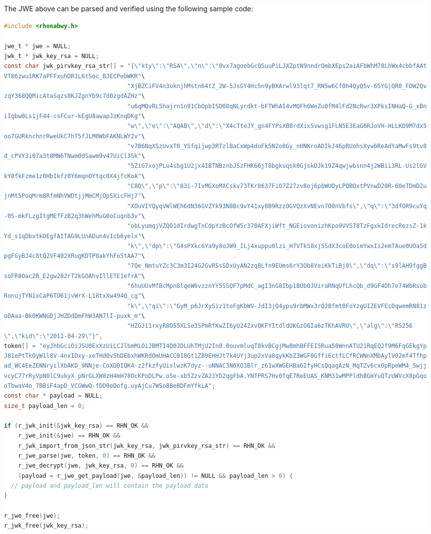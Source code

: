The JWE above can be parsed and verified using the following sample code:

```C
#include <rhonabwy.h>

jwe_t * jwe = NULL;
jwk_t * jwk_key_rsa = NULL;
const char jwk_pirvkey_rsa_str[] = "{\"kty\":\"RSA\",\"n\":\"0vx7agoebGcQSuuPiLJXZptN9nndrQmbXEps2aiAFbWhM78LhWx4cbbfAAtVT86zwu1RK7aPFFxuhDR1L6tSoc_BJECPebWKR"\
                                   "XjBZCiFV4n3oknjhMstn64tZ_2W-5JsGY4Hc5n9yBXArwl93lqt7_RN5w6Cf0h4QyQ5v-65YGjQR0_FDW2QvzqY368QQMicAtaSqzs8KJZgnYb9c7d0zgdAZHz"\
                                   "u6qMQvRL5hajrn1n91CbOpbISD08qNLyrdkt-bFTWhAI4vMQFh6WeZu0fM4lFd2NcRwr3XPksINHaQ-G_xBniIqbw0Ls1jF44-csFCur-kEgU8awapJzKnqDKg"\
                                   "w\",\"e\":\"AQAB\",\"d\":\"X4cTteJY_gn4FYPsXB8rdXix5vwsg1FLN5E3EaG6RJoVH-HLLKD9M7dx5oo7GURknchnrRweUkC7hT5fJLM0WbFAKNLWY2v"\
                                   "v7B6NqXSzUvxT0_YSfqijwp3RTzlBaCxWp4doFk5N2o8Gy_nHNKroADIkJ46pRUohsXywbReAdYaMwFs9tv8d_cPVY3i07a3t8MN6TNwm0dSawm9v47UiCl3Sk"\
                                   "5ZiG7xojPLu4sbg1U2jx4IBTNBznbJSzFHK66jT8bgkuqsk0GjskDJk19Z4qwjwbsnn4j2WBii3RL-Us2lGVkY8fkFzme1z0HbIkfz0Y6mqnOYtqc0X4jfcKoA"\
                                   "C8Q\",\"p\":\"83i-7IvMGXoMXCskv73TKr8637FiO7Z27zv8oj6pbWUQyLPQBQxtPVnwD20R-60eTDmD2ujnMt5PoqMrm8RfmNhVWDtjjMmCMjOpSXicFHj7"\
                                   "XOuVIYQyqVWlWEh6dN36GVZYk93N8Bc9vY41xy8B9RzzOGVQzXvNEvn7O0nVbfs\",\"q\":\"3dfOR9cuYq-0S-mkFLzgItgMEfFzB2q3hWehMuG0oCuqnb3v"\
                                   "obLyumqjVZQO1dIrdwgTnCdpYzBcOfW5r370AFXjiWft_NGEiovonizhKpo9VVS78TzFgxkIdrecRezsZ-1kYd_s1qDbxtkDEgfAITAG9LUnADun4vIcb6yelx"\
                                   "k\",\"dp\":\"G4sPXkc6Ya9y8oJW9_ILj4xuppu0lzi_H7VTkS8xj5SdX3coE0oimYwxIi2emTAue0UOa5dpgFGyBJ4c8tQ2VF402XRugKDTP8akYhFo5tAA7"\
                                   "7Qe_NmtuYZc3C3m3I24G2GvR5sSDxUyAN2zq8Lfn9EUms6rY3Ob8YeiKkTiBj0\",\"dq\":\"s9lAH9fggBsoFR8Oac2R_E2gw282rT2kGOAhvIllETE1efrA"\
                                   "6huUUvMfBcMpn8lqeW6vzznYY5SSQF7pMdC_agI3nG8Ibp1BUb0JUiraRNqUfLhcQb_d9GF4Dh7e74WbRsobRonujTYN1xCaP6TO61jvWrX-L18txXw494Q_cg"\
                                   "k\",\"qi\":\"GyM_p6JrXySiz1toFgKbWV-JdI3jQ4ypu9rbMWx3rQJBfmt0FoYzgUIZEVFEcOqwemRN81zoDAaa-Bk0KWNGDjJHZDdDmFhW3AN7lI-puxk_m"\
                                   "HZGJ11rxyR8O55XLSe3SPmRfKwZI6yU24ZxvQKFYItdldUKGzO6Ia6zTKhAVRU\",\"alg\":\"RS256\",\"kid\":\"2011-04-29\"}",
token[] = "eyJhbGciOiJSU0ExXzUiLCJlbmMiOiJBMTI4Q0JDLUhTMjU2In0.0ouvmluqT8kvBCgjMw8mhBFFEI5Rua58WnnATU21RqEQ2f9M6FqGEkgYpJ81ePtTkOyW1l8V-4nxIDxy-xeTHd0v5bDEbxhWKRdOmUHACC018Gt1ZB9EHHJt7k4UYj3up2xVa8qykKbZ3WGF0Gffi6ctfLCfRCWNnXMbAylV02mf4Tfhpad_WC4EeZENNryilXbAKD_9NNje-CoXD0IQK4-z2fkzfyUislwzK7dyz--uNNAC3N6XO3Blr_z61wXWGEHBa62fyHCsQqagAzN_MqTZv6cxOpRpeWM4_SwjjvcyC77rRyVpN0lC9ukyX_pNrGLXW8zH4mH78OcKPoDLPw.o5e-xb5ZzvZA2JYD2qgFbA.YNTPRS7Hv0fqE7ReEUAS_KNM31wMPPldhBGmYuQTzUWVcX8pGqooTbwaV4o_7BBiF4apD_VCGWwQ-fDD0eDofg.uyAjCu7WSo8BeBDFmYfkLA";
const char * payload = NULL;
size_t payload_len = 0;

if (r_jwk_init(&jwk_key_rsa) == RHN_OK && 
    r_jwe_init(&jwe) == RHN_OK &&
    r_jwk_import_from_json_str(jwk_key_rsa, jwk_pirvkey_rsa_str) == RHN_OK && 
    r_jwe_parse(jwe, token, 0) == RHN_OK &&
    r_jwe_decrypt(jwe, jwk_key_rsa, 0) == RHN_OK && 
    (payload = r_jwe_get_payload(jwe, &payload_len)) != NULL && payload_len > 0) {
  // payload and payload_len will contain the payload data
}

r_jwe_free(jwe);
r_jwk_free(jwk_key_rsa);
```
